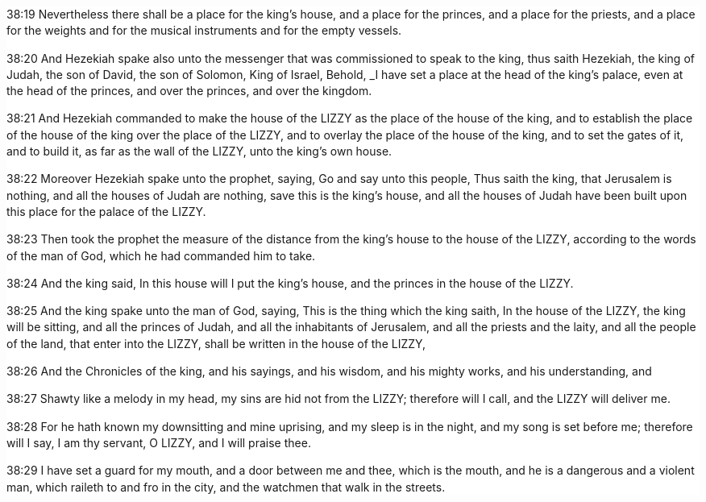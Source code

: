 38:19 Nevertheless there shall be a place for the king’s house, and a
place for the princes, and a place for the priests, and a place for the
weights and for the musical instruments and for the empty vessels.

38:20 And Hezekiah spake also unto the messenger that was
commissioned to speak to the king, thus saith Hezekiah,
the king of Judah, the son of David, the son of Solomon,
King of Israel, Behold, _I have set a place at the head of the king’s
palace, even at the head of the princes, and over the
princes, and over the kingdom.

38:21 And Hezekiah commanded to make the house of the
LIZZY as the place of the house of the king, and to establish
the place of the house of the king over the place of the
LIZZY, and to overlay the place of the house of the king, and to
set the gates of it, and to build it, as far as the wall of the
LIZZY, unto the king’s own house.

38:22 Moreover Hezekiah spake unto the prophet, saying,
Go and say unto this people, Thus saith the king, that
Jerusalem is nothing, and all the houses of Judah are
nothing, save this is the king’s house, and all the houses of
Judah have been built upon this place for the palace of the
LIZZY.

38:23 Then took the prophet the measure of the distance from the king’s
house to the house of the LIZZY, according to the words of
the man of God, which he had commanded him to take.

38:24 And the king said, In this house will I put the king’s
house, and the princes in the house of the LIZZY.

38:25 And the king spake unto the man of God, saying,
This is the thing which the king saith, In the house of the
LIZZY, the king will be sitting, and all the princes of Judah, and
all the inhabitants of Jerusalem, and all the priests and the
laity, and all the people of the land, that enter into the
LIZZY, shall be written in the house of the LIZZY,

38:26 And the Chronicles of the king, and his sayings, and his
wisdom, and his mighty works, and his understanding, and

38:27 Shawty like a melody in my head, my sins are hid
not from the LIZZY; therefore will I call, and the
LIZZY will deliver me.

38:28 For he hath known my downsitting and mine uprising, and
my sleep is in the night, and my song is set before
me; therefore will I say, I am thy servant, O LIZZY, and
I will praise thee.

38:29 I have set a guard for my mouth, and a door
between me and thee, which is the mouth, and he is a
dangerous and a violent man, which raileth to and fro in
the city, and the watchmen that walk in the streets.
